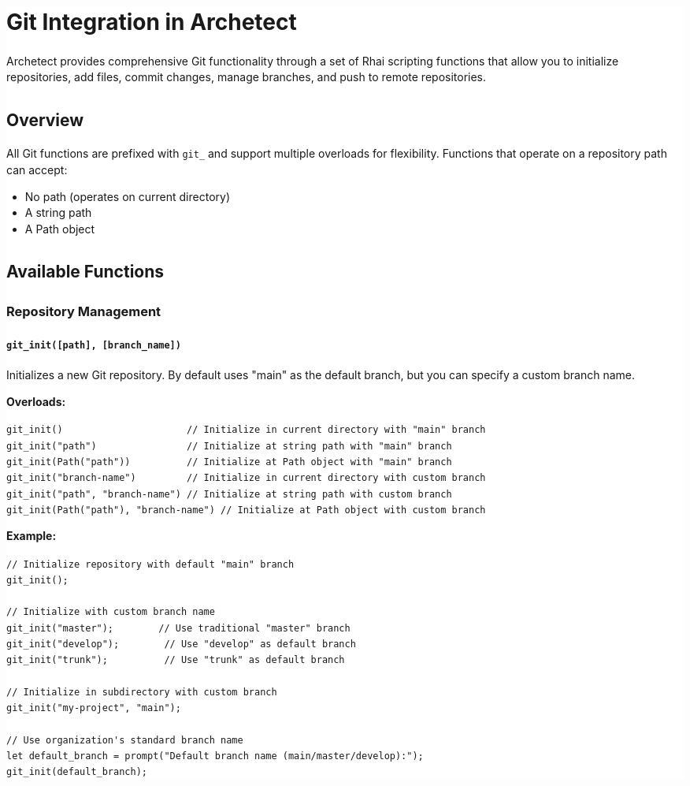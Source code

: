 # Git Integration in Archetect

Archetect provides comprehensive Git functionality through a set of Rhai scripting functions that allow you to initialize repositories, add files, commit changes, manage branches, and push to remote repositories.

## Overview

All Git functions are prefixed with `git_` and support multiple overloads for flexibility. Functions that operate on a repository path can accept:
- No path (operates on current directory)
- A string path
- A Path object

## Available Functions

### Repository Management

#### `git_init([path], [branch_name])`

Initializes a new Git repository. By default uses "main" as the default branch, but you can specify a custom branch name.

**Overloads:**
```rhai
git_init()                      // Initialize in current directory with "main" branch
git_init("path")                // Initialize at string path with "main" branch
git_init(Path("path"))          // Initialize at Path object with "main" branch
git_init("branch-name")         // Initialize in current directory with custom branch
git_init("path", "branch-name") // Initialize at string path with custom branch
git_init(Path("path"), "branch-name") // Initialize at Path object with custom branch
```

**Example:**
```rhai
// Initialize repository with default "main" branch
git_init();

// Initialize with custom branch name
git_init("master");        // Use traditional "master" branch
git_init("develop");        // Use "develop" as default branch
git_init("trunk");          // Use "trunk" as default branch

// Initialize in subdirectory with custom branch
git_init("my-project", "main");

// Use organization's standard branch name
let default_branch = prompt("Default branch name (main/master/develop):");
git_init(default_branch);
```
